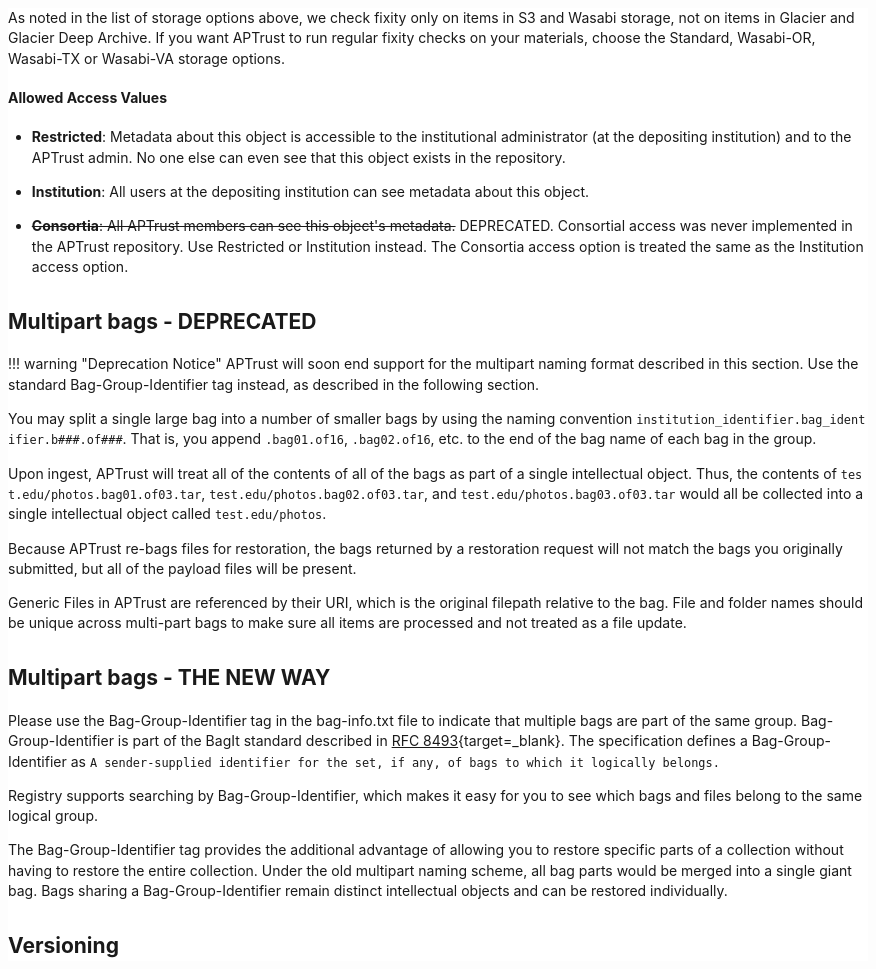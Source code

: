 As noted in the list of storage options above, we check fixity only on items in S3 and Wasabi storage, not on items in Glacier and Glacier Deep Archive. If you want APTrust to run regular fixity checks on your materials, choose the Standard, Wasabi-OR, Wasabi-TX or Wasabi-VA storage options.

#### Allowed Access Values

* __Restricted__: Metadata about this object is accessible to the institutional administrator (at the depositing institution) and to the APTrust admin. No one else can even see that this object exists in the repository.

* __Institution__: All users at the depositing institution can see metadata about this object.

* ~~__Consortia__: All APTrust members can see this object's metadata.~~ DEPRECATED. Consortial access was never implemented in the APTrust repository. Use Restricted or Institution instead. The Consortia access option is treated the same as the Institution access option.

## Multipart bags - DEPRECATED

!!! warning "Deprecation Notice"
    APTrust will soon end support for the multipart naming format described in this section. Use the standard Bag-Group-Identifier tag instead, as described in the following section.

You may split a single large bag into a number of smaller bags by using the naming convention `institution_identifier.bag_identifier.b###.of###`. That is, you append `.bag01.of16`, `.bag02.of16`, etc. to the end of the bag name of each bag in the group.

Upon ingest, APTrust will treat all of the contents of all of the bags as part of a single intellectual object. Thus, the contents of `test.edu/photos.bag01.of03.tar`, `test.edu/photos.bag02.of03.tar`, and `test.edu/photos.bag03.of03.tar` would all be collected into a single intellectual object called `test.edu/photos`.

Because APTrust re-bags files for restoration, the bags returned by a restoration request will not match the bags you originally submitted, but all of the payload files will be present.

Generic Files in APTrust are referenced by their URI, which is the original filepath relative to the bag. File and folder names should be unique across multi-part bags to make sure all items are processed and not treated as a file update.

## Multipart bags - THE NEW WAY

Please use the Bag-Group-Identifier tag in the bag-info.txt file to indicate that multiple bags are part of the same group. Bag-Group-Identifier is part of the BagIt standard described in [RFC 8493](https://datatracker.ietf.org/doc/html/rfc8493){target=_blank}. The specification defines a Bag-Group-Identifier as `A sender-supplied identifier for the set, if any, of bags to which it logically belongs.`

Registry supports searching by Bag-Group-Identifier, which makes it easy for you to see which bags and files belong to the same logical group.

The Bag-Group-Identifier tag provides the additional advantage of allowing you to restore specific parts of a collection without having to restore the entire collection. Under the old multipart naming scheme, all bag parts would be merged into a single giant bag. Bags sharing a Bag-Group-Identifier remain distinct intellectual objects and can be restored individually.

## Versioning
